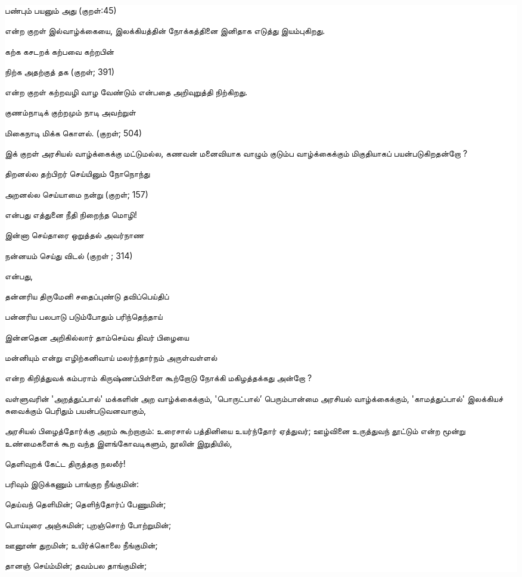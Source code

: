 பண்பும் பயனும் அது (குறள்:45)  

என்ற குறள் இல்வாழ்க்கையை, இலக்கியத்தின் நோக்கத்தினை இனிதாக எடுத்து இயம்புகிறது.  

  

கற்க கசடறக் கற்பவை கற்றபின்  

நிற்க அதற்குத் தக (குறள்; 391)  

என்ற குறள் கற்றவழி வாழ வேண்டும் என்பதை அறிவுறுத்தி நிற்கிறது.  

  

குணம்நாடிக் குற்றமும் நாடி அவற்றுள்  

மிகைநாடி மிக்க கொளல். (குறள்; 504)  

இக் குறள் அரசியல் வாழ்க்கைக்கு மட்டுமல்ல, கணவன் மனைவியாக வாழும் குடும்ப வாழ்க்கைக்கும் மிகுதியாகப் பயன்படுகிறதன்றோ ?  

  

திறனல்ல தற்பிறர் செய்யினும் நோநொந்து  

அறனல்ல செய்யாமை நன்று (குறள்; 157)  

என்பது எத்துனை நீதி நிறைந்த மொழி!  

  

இன்னா செய்தாரை ஒறுத்தல் அவர்நாண  

நன்னயம் செய்து விடல் (குறள் ; 314)  

என்பது,  

  

தன்னரிய திருமேனி சதைப்புண்டு தவிப்பெய்திப்  

பன்னரிய பலபாடு படும்போதும் பரிந்தெந்தாய்  

இன்னதென அறிகில்லார் தாம்செய்வ திவர் பிழையை  

மன்னியும் என்று எழிற்கனிவாய் மலர்ந்தார்நம் அருள்வள்ளல்  

என்ற கிறித்துவக் கம்பராம் கிருஷ்ணப்பிள்ளை கூற்றோடு நோக்கி மகிழத்தக்கது அன்றோ ?  

வள்ளுவரின் 'அறத்துப்பால்' மக்களின் அற வாழ்க்கைக்கும், 'பொருட்பால்’ பெரும்பான்மை அரசியல் வாழ்க்கைக்கும், 'காமத்துப்பால்' இலக்கியச் சுவைக்கும் பெரிதும் பயன்படுவனவாகும்,  

அரசியல் பிழைத்தோர்க்கு அறம் கூற்றாகும்: உரைசால் பத்தினியை உயர்ந்தோர் ஏத்துவர்; ஊழ்வினை உருத்துவந் தூட்டும் என்ற மூன்று உண்மைகளைக் கூற வந்த இளங்கோவடிகளும், நூலின் இறுதியில்,  

  

தெளிவுறக் கேட்ட திருத்தகு நலலீர்!  

பரிவும் இடுக்கணும் பாங்குற நீங்குமின்:  

தெய்வந் தெளிமின்; தெளிந்தோர்ப் பேணுமின்;  

பொய்யுரை அஞ்சுமின்; புறஞ்சொற் போற்றுமின்;  

ஊனூண் துறமின்; உயிர்க்கொலை நீங்குமின்;  

தானஞ் செய்ம்மின்; தவம்பல தாங்குமின்;  
